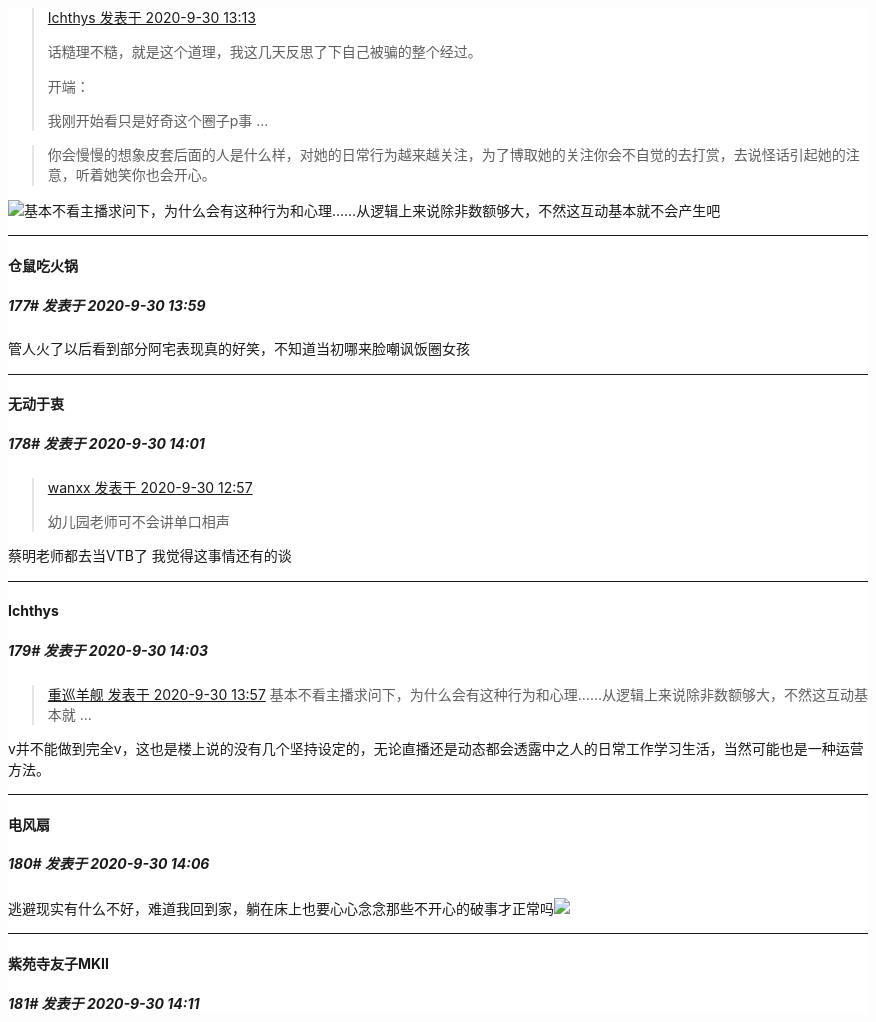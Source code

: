 
<blockquote><a href="httphttps://bbs.saraba1st.com/2b/forum.php?mod=redirect&amp;goto=findpost&amp;pid=48907484&amp;ptid=1962650" target="_blank">Ichthys 发表于 2020-9-30 13:13</a>

话糙理不糙，就是这个道理，我这几天反思了下自己被骗的整个经过。

开端：

我刚开始看只是好奇这个圈子p事 ...</blockquote><blockquote>你会慢慢的想象皮套后面的人是什么样，对她的日常行为越来越关注，为了博取她的关注你会不自觉的去打赏，去说怪话引起她的注意，听着她笑你也会开心。</blockquote>
<img src="https://static.saraba1st.com/image/smiley/face2017/213.gif" referrerpolicy="no-referrer">基本不看主播求问下，为什么会有这种行为和心理……从逻辑上来说除非数额够大，不然这互动基本就不会产生吧


-----

####  仓鼠吃火锅  
##### 177#       发表于 2020-9-30 13:59


管人火了以后看到部分阿宅表现真的好笑，不知道当初哪来脸嘲讽饭圈女孩


-----

####  无动于衷  
##### 178#       发表于 2020-9-30 14:01


<blockquote><a href="httphttps://bbs.saraba1st.com/2b/forum.php?mod=redirect&amp;goto=findpost&amp;pid=48907309&amp;ptid=1962650" target="_blank">wanxx 发表于 2020-9-30 12:57</a>

幼儿园老师可不会讲单口相声</blockquote>
蔡明老师都去当VTB了 我觉得这事情还有的谈


-----

####  Ichthys  
##### 179#       发表于 2020-9-30 14:03


<blockquote><a href="httphttps://bbs.saraba1st.com/2b/forum.php?mod=redirect&amp;goto=findpost&amp;pid=48908036&amp;ptid=1962650" target="_blank">重巡羊舰 发表于 2020-9-30 13:57</a>
基本不看主播求问下，为什么会有这种行为和心理……从逻辑上来说除非数额够大，不然这互动基本就 ...</blockquote>
v并不能做到完全v，这也是楼上说的没有几个坚持设定的，无论直播还是动态都会透露中之人的日常工作学习生活，当然可能也是一种运营方法。


-----

####  电风扇  
##### 180#       发表于 2020-9-30 14:06


逃避现实有什么不好，难道我回到家，躺在床上也要心心念念那些不开心的破事才正常吗<img src="https://static.saraba1st.com/image/smiley/face2017/035.png" referrerpolicy="no-referrer">


-----

####  紫苑寺友子MKII  
##### 181#       发表于 2020-9-30 14:11
